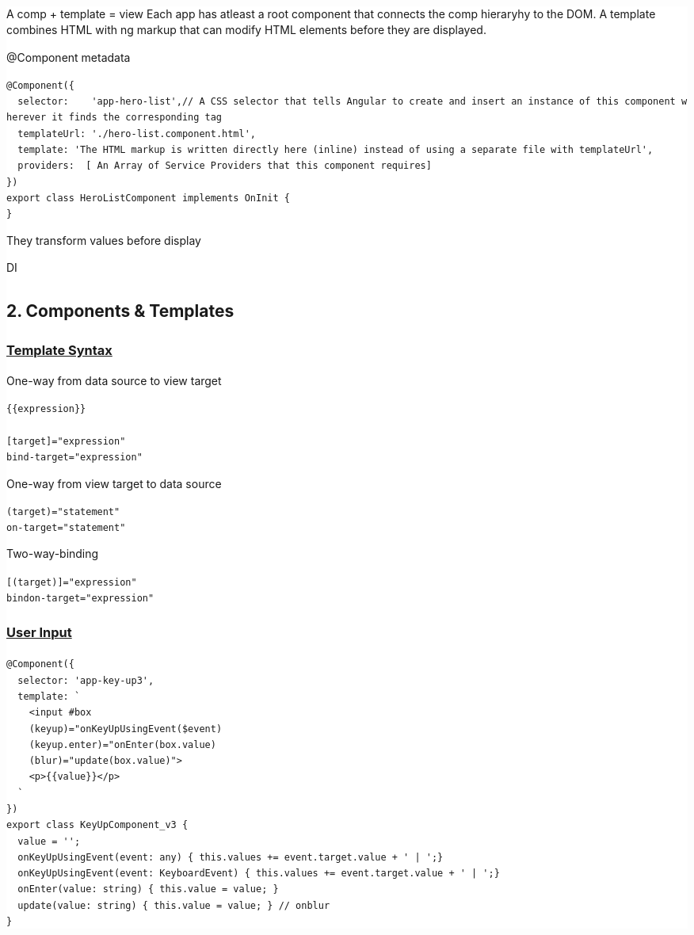 A comp + template = view
Each app has atleast a root component that connects the comp hieraryhy to the DOM.
A template combines HTML with ng markup that can modify HTML elements before they are displayed.

@Component metadata

    @Component({
      selector:    'app-hero-list',// A CSS selector that tells Angular to create and insert an instance of this component wherever it finds the corresponding tag
      templateUrl: './hero-list.component.html',
      template: 'The HTML markup is written directly here (inline) instead of using a separate file with templateUrl',
      providers:  [ An Array of Service Providers that this component requires]
    })
    export class HeroListComponent implements OnInit {
    }

They transform values before display

DI

## 2. Components & Templates

### [Template Syntax](https://angular.io/guide/template-syntax)

One-way from data source to view target

    {{expression}}

    [target]="expression"
    bind-target="expression"

One-way from view target to data source

    (target)="statement"
    on-target="statement"

Two-way-binding

    [(target)]="expression"
    bindon-target="expression"

### [User Input](https://angular.io/guide/user-input)

    @Component({
      selector: 'app-key-up3',
      template: `
        <input #box 
        (keyup)="onKeyUpUsingEvent($event)
        (keyup.enter)="onEnter(box.value)
        (blur)="update(box.value)">
        <p>{{value}}</p>
      `
    })
    export class KeyUpComponent_v3 {
      value = '';
      onKeyUpUsingEvent(event: any) { this.values += event.target.value + ' | ';}
      onKeyUpUsingEvent(event: KeyboardEvent) { this.values += event.target.value + ' | ';}
      onEnter(value: string) { this.value = value; }
      update(value: string) { this.value = value; } // onblur
    }

